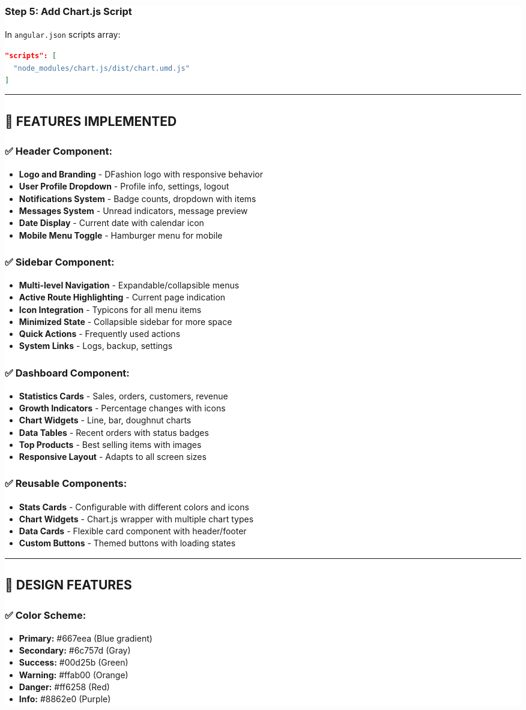 ### **Step 5: Add Chart.js Script**

In `angular.json` scripts array:
```json
"scripts": [
  "node_modules/chart.js/dist/chart.umd.js"
]
```

---

## 🎯 **FEATURES IMPLEMENTED**

### **✅ Header Component:**
- **Logo and Branding** - DFashion logo with responsive behavior
- **User Profile Dropdown** - Profile info, settings, logout
- **Notifications System** - Badge counts, dropdown with items
- **Messages System** - Unread indicators, message preview
- **Date Display** - Current date with calendar icon
- **Mobile Menu Toggle** - Hamburger menu for mobile

### **✅ Sidebar Component:**
- **Multi-level Navigation** - Expandable/collapsible menus
- **Active Route Highlighting** - Current page indication
- **Icon Integration** - Typicons for all menu items
- **Minimized State** - Collapsible sidebar for more space
- **Quick Actions** - Frequently used actions
- **System Links** - Logs, backup, settings

### **✅ Dashboard Component:**
- **Statistics Cards** - Sales, orders, customers, revenue
- **Growth Indicators** - Percentage changes with icons
- **Chart Widgets** - Line, bar, doughnut charts
- **Data Tables** - Recent orders with status badges
- **Top Products** - Best selling items with images
- **Responsive Layout** - Adapts to all screen sizes

### **✅ Reusable Components:**
- **Stats Cards** - Configurable with different colors and icons
- **Chart Widgets** - Chart.js wrapper with multiple chart types
- **Data Cards** - Flexible card component with header/footer
- **Custom Buttons** - Themed buttons with loading states

---

## 🎨 **DESIGN FEATURES**

### **✅ Color Scheme:**
- **Primary:** #667eea (Blue gradient)
- **Secondary:** #6c757d (Gray)
- **Success:** #00d25b (Green)
- **Warning:** #ffab00 (Orange)
- **Danger:** #ff6258 (Red)
- **Info:** #8862e0 (Purple)
